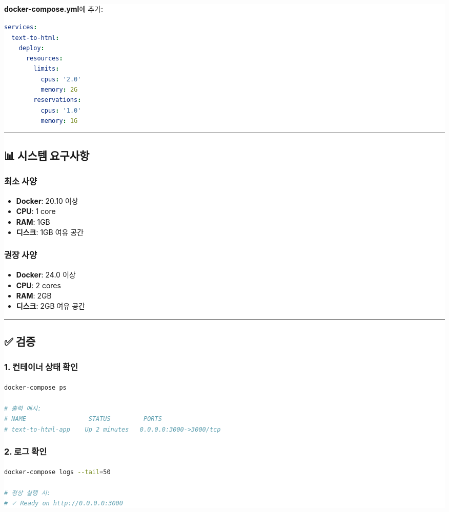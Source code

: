 **docker-compose.yml**에 추가:
```yaml
services:
  text-to-html:
    deploy:
      resources:
        limits:
          cpus: '2.0'
          memory: 2G
        reservations:
          cpus: '1.0'
          memory: 1G
```

---

## 📊 시스템 요구사항

### 최소 사양
- **Docker**: 20.10 이상
- **CPU**: 1 core
- **RAM**: 1GB
- **디스크**: 1GB 여유 공간

### 권장 사양
- **Docker**: 24.0 이상
- **CPU**: 2 cores
- **RAM**: 2GB
- **디스크**: 2GB 여유 공간

---

## ✅ 검증

### 1. 컨테이너 상태 확인

```bash
docker-compose ps

# 출력 예시:
# NAME                 STATUS         PORTS
# text-to-html-app    Up 2 minutes   0.0.0.0:3000->3000/tcp
```

### 2. 로그 확인

```bash
docker-compose logs --tail=50

# 정상 실행 시:
# ✓ Ready on http://0.0.0.0:3000
```
